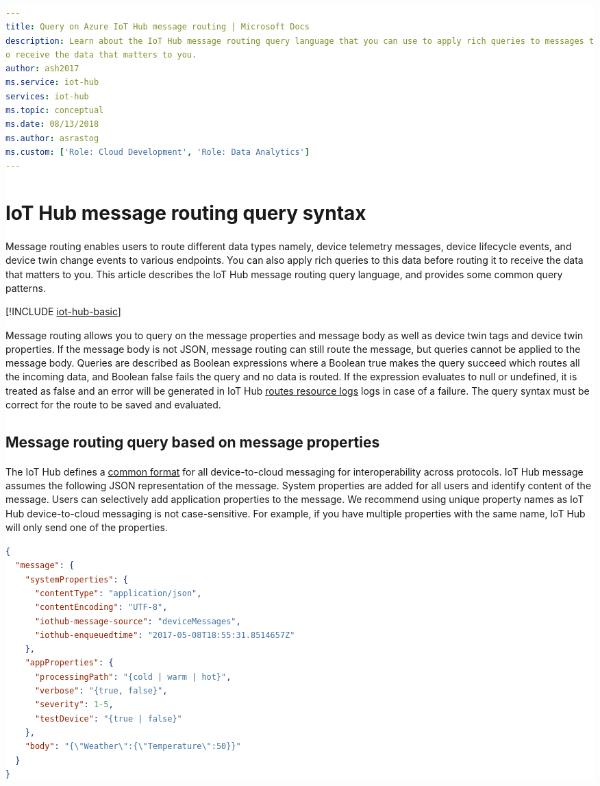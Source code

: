 ```yaml
---
title: Query on Azure IoT Hub message routing | Microsoft Docs
description: Learn about the IoT Hub message routing query language that you can use to apply rich queries to messages to receive the data that matters to you. 
author: ash2017
ms.service: iot-hub
services: iot-hub
ms.topic: conceptual
ms.date: 08/13/2018
ms.author: asrastog
ms.custom: ['Role: Cloud Development', 'Role: Data Analytics']
---
```


# IoT Hub message routing query syntax

Message routing enables users to route different data types namely, device telemetry messages, device lifecycle events, and device twin change events to various endpoints. You can also apply rich queries to this data before routing it to receive the data that matters to you. This article describes the IoT Hub message routing query language, and provides some common query patterns.

[!INCLUDE [iot-hub-basic](../../includes/iot-hub-basic-partial.md)]

Message routing allows you to query on the message properties and message body as well as device twin tags and device twin properties. If the message body is not JSON, message routing can still route the message, but queries cannot be applied to the message body.  Queries are described as Boolean expressions where a Boolean true makes the query succeed which routes all the incoming data, and Boolean false fails the query and no data is routed. If the expression evaluates to null or undefined, it is treated as false and an error will be generated in IoT Hub [routes resource logs](monitor-iot-hub-reference.md#routes) logs in case of a failure. The query syntax must be correct for the route to be saved and evaluated.  

## Message routing query based on message properties 

The IoT Hub defines a [common format](iot-hub-devguide-messages-construct.md) for all device-to-cloud messaging for interoperability across protocols. IoT Hub message assumes the following JSON representation of the message. System properties are added for all users and identify content of the message. Users can selectively add application properties to the message. We recommend using unique property names as IoT Hub device-to-cloud messaging is not case-sensitive. For example, if you have multiple properties with the same name, IoT Hub will only send one of the properties.  

```json
{ 
  "message": { 
    "systemProperties": { 
      "contentType": "application/json", 
      "contentEncoding": "UTF-8", 
      "iothub-message-source": "deviceMessages", 
      "iothub-enqueuedtime": "2017-05-08T18:55:31.8514657Z" 
    }, 
    "appProperties": { 
      "processingPath": "{cold | warm | hot}", 
      "verbose": "{true, false}", 
      "severity": 1-5, 
      "testDevice": "{true | false}" 
    }, 
    "body": "{\"Weather\":{\"Temperature\":50}}" 
  } 
} 
```
